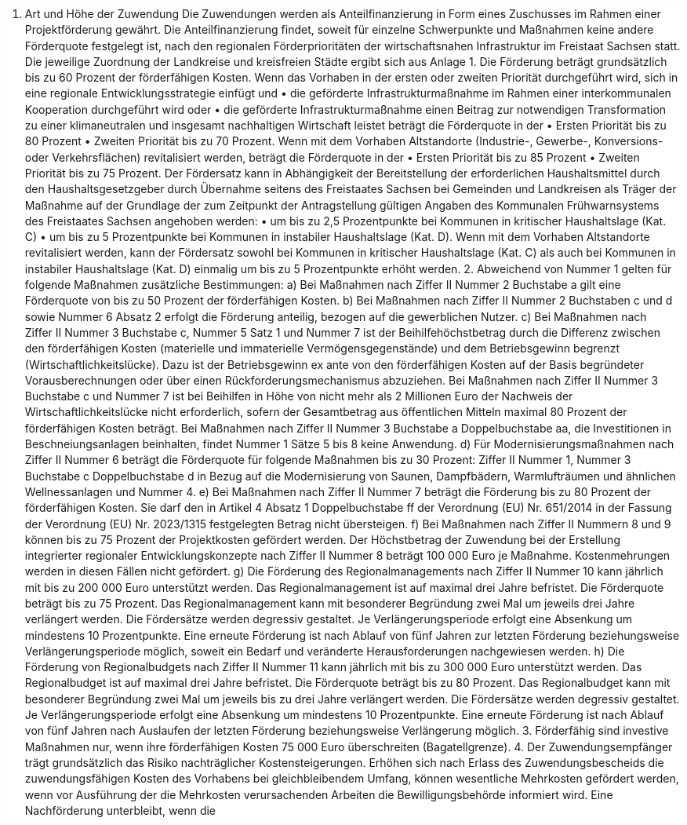 1. Art und Höhe der Zuwendung Die Zuwendungen werden als Anteilfinanzierung in Form eines Zuschusses im Rahmen einer Projektförderung gewährt. Die Anteilfinanzierung findet, soweit für einzelne Schwerpunkte und Maßnahmen keine andere Förderquote festgelegt ist, nach den regionalen Förderprioritäten der wirtschaftsnahen Infrastruktur im Freistaat Sachsen statt. Die jeweilige Zuordnung der Landkreise und kreisfreien Städte ergibt sich aus Anlage 1. Die Förderung beträgt grundsätzlich bis zu 60 Prozent der förderfähigen Kosten. Wenn das Vorhaben in der ersten oder zweiten Priorität durchgeführt wird, sich in eine regionale Entwicklungsstrategie einfügt und • die geförderte Infrastrukturmaßnahme im Rahmen einer interkommunalen Kooperation durchgeführt wird oder • die geförderte Infrastrukturmaßnahme einen Beitrag zur notwendigen Transformation zu einer klimaneutralen und insgesamt nachhaltigen Wirtschaft leistet beträgt die Förderquote in der • Ersten Priorität bis zu 80 Prozent • Zweiten Priorität bis zu 70 Prozent. Wenn mit dem Vorhaben Altstandorte (Industrie-, Gewerbe-, Konversions- oder Verkehrsflächen) revitalisiert werden, beträgt die Förderquote in der • Ersten Priorität bis zu 85 Prozent • Zweiten Priorität bis zu 75 Prozent. Der Fördersatz kann in Abhängigkeit der Bereitstellung der erforderlichen Haushaltsmittel durch den Haushaltsgesetzgeber durch Übernahme seitens des Freistaates Sachsen bei Gemeinden und Landkreisen als Träger der Maßnahme auf der Grundlage der zum Zeitpunkt der Antragstellung gültigen Angaben des Kommunalen Frühwarnsystems des Freistaates Sachsen angehoben werden: • um bis zu 2,5 Prozentpunkte bei Kommunen in kritischer Haushaltslage (Kat. C) • um bis zu 5 Prozentpunkte bei Kommunen in instabiler Haushaltslage (Kat. D). Wenn mit dem Vorhaben Altstandorte revitalisiert werden, kann der Fördersatz sowohl bei Kommunen in kritischer Haushaltslage (Kat. C) als auch bei Kommunen in instabiler Haushaltslage (Kat. D) einmalig um bis zu 5 Prozentpunkte erhöht werden. 2. Abweichend von Nummer 1 gelten für folgende Maßnahmen zusätzliche Bestimmungen: a) Bei Maßnahmen nach Ziffer II Nummer 2 Buchstabe a gilt eine Förderquote von bis zu 50 Prozent der förderfähigen Kosten. b) Bei Maßnahmen nach Ziffer II Nummer 2 Buchstaben c und d sowie Nummer 6 Absatz 2 erfolgt die Förderung anteilig, bezogen auf die gewerblichen Nutzer. c) Bei Maßnahmen nach Ziffer II Nummer 3 Buchstabe c, Nummer 5 Satz 1 und Nummer 7 ist der Beihilfehöchstbetrag durch die Differenz zwischen den förderfähigen Kosten (materielle und immaterielle Vermögensgegenstände) und dem Betriebsgewinn begrenzt (Wirtschaftlichkeitslücke). Dazu ist der Betriebsgewinn ex ante von den förderfähigen Kosten auf der Basis begründeter Vorausberechnungen oder über einen Rückforderungsmechanismus abzuziehen. Bei Maßnahmen nach Ziffer II Nummer 3 Buchstabe c und Nummer 7 ist bei Beihilfen in Höhe von nicht mehr als 2 Millionen Euro der Nachweis der Wirtschaftlichkeitslücke nicht erforderlich, sofern der Gesamtbetrag aus öffentlichen Mitteln maximal 80 Prozent der förderfähigen Kosten beträgt. Bei Maßnahmen nach Ziffer II Nummer 3 Buchstabe a Doppelbuchstabe aa, die Investitionen in Beschneiungsanlagen beinhalten, findet Nummer 1 Sätze 5 bis 8 keine Anwendung. d) Für Modernisierungsmaßnahmen nach Ziffer II Nummer 6 beträgt die Förderquote für folgende Maßnahmen bis zu 30 Prozent: Ziffer II Nummer 1, Nummer 3 Buchstabe c Doppelbuchstabe d in Bezug auf die Modernisierung von Saunen, Dampfbädern, Warmlufträumen und ähnlichen Wellnessanlagen und Nummer 4. e) Bei Maßnahmen nach Ziffer II Nummer 7 beträgt die Förderung bis zu 80 Prozent der förderfähigen Kosten. Sie darf den in Artikel 4 Absatz 1 Doppelbuchstabe ff der Verordnung (EU) Nr. 651/2014 in der Fassung der Verordnung (EU) Nr. 2023/1315 festgelegten Betrag nicht übersteigen. f) Bei Maßnahmen nach Ziffer II Nummern 8 und 9 können bis zu 75 Prozent der Projektkosten gefördert werden. Der Höchstbetrag der Zuwendung bei der Erstellung integrierter regionaler Entwicklungskonzepte nach Ziffer II Nummer 8 beträgt 100 000 Euro je Maßnahme. Kostenmehrungen werden in diesen Fällen nicht gefördert. g) Die Förderung des Regionalmanagements nach Ziffer II Nummer 10 kann jährlich mit bis zu 200 000 Euro unterstützt werden. Das Regionalmanagement ist auf maximal drei Jahre befristet. Die Förderquote beträgt bis zu 75 Prozent. Das Regionalmanagement kann mit besonderer Begründung zwei Mal um jeweils drei Jahre verlängert werden. Die Fördersätze werden degressiv gestaltet. Je Verlängerungsperiode erfolgt eine Absenkung um mindestens 10 Prozentpunkte. Eine erneute Förderung ist nach Ablauf von fünf Jahren zur letzten Förderung beziehungsweise Verlängerungsperiode möglich, soweit ein Bedarf und veränderte Herausforderungen nachgewiesen werden. h) Die Förderung von Regionalbudgets nach Ziffer II Nummer 11 kann jährlich mit bis zu 300 000 Euro unterstützt werden. Das Regionalbudget ist auf maximal drei Jahre befristet. Die Förderquote beträgt bis zu 80 Prozent. Das Regionalbudget kann mit besonderer Begründung zwei Mal um jeweils bis zu drei Jahre verlängert werden. Die Fördersätze werden degressiv gestaltet. Je Verlängerungsperiode erfolgt eine Absenkung um mindestens 10 Prozentpunkte. Eine erneute Förderung ist nach Ablauf von fünf Jahren nach Auslaufen der letzten Förderung beziehungsweise Verlängerung möglich. 3. Förderfähig sind investive Maßnahmen nur, wenn ihre förderfähigen Kosten 75 000 Euro überschreiten (Bagatellgrenze). 4. Der Zuwendungsempfänger trägt grundsätzlich das Risiko nachträglicher Kostensteigerungen. Erhöhen sich nach Erlass des Zuwendungsbescheids die zuwendungsfähigen Kosten des Vorhabens bei gleichbleibendem Umfang, können wesentliche Mehrkosten gefördert werden, wenn vor Ausführung der die Mehrkosten verursachenden Arbeiten die Bewilligungsbehörde informiert wird. Eine Nachförderung unterbleibt, wenn die